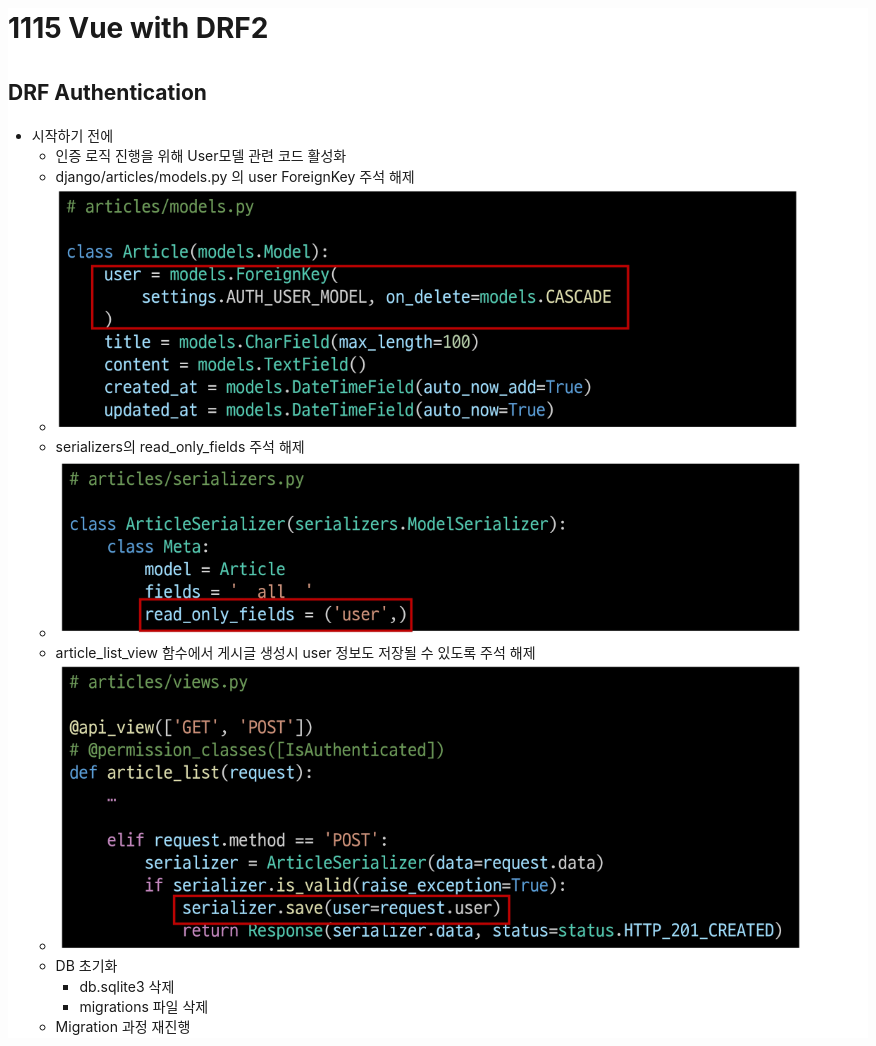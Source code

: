 # 1115 Vue with DRF2
## DRF Authentication
- 시작하기 전에
  - 인증 로직 진행을 위해 User모델 관련 코드 활성화
  - django/articles/models.py 의 user ForeignKey 주석 해제
  - ![1](pict/1.png)
  - serializers의 read_only_fields 주석 해제
  - ![2](pict/2.png)
  - article_list_view 함수에서 게시글 생성시 user 정보도 저장될 수 있도록 주석 해제
  - ![3](pict/3.png)
  - DB 초기화
    - db.sqlite3 삭제
    - migrations 파일 삭제
  - Migration 과정 재진행
